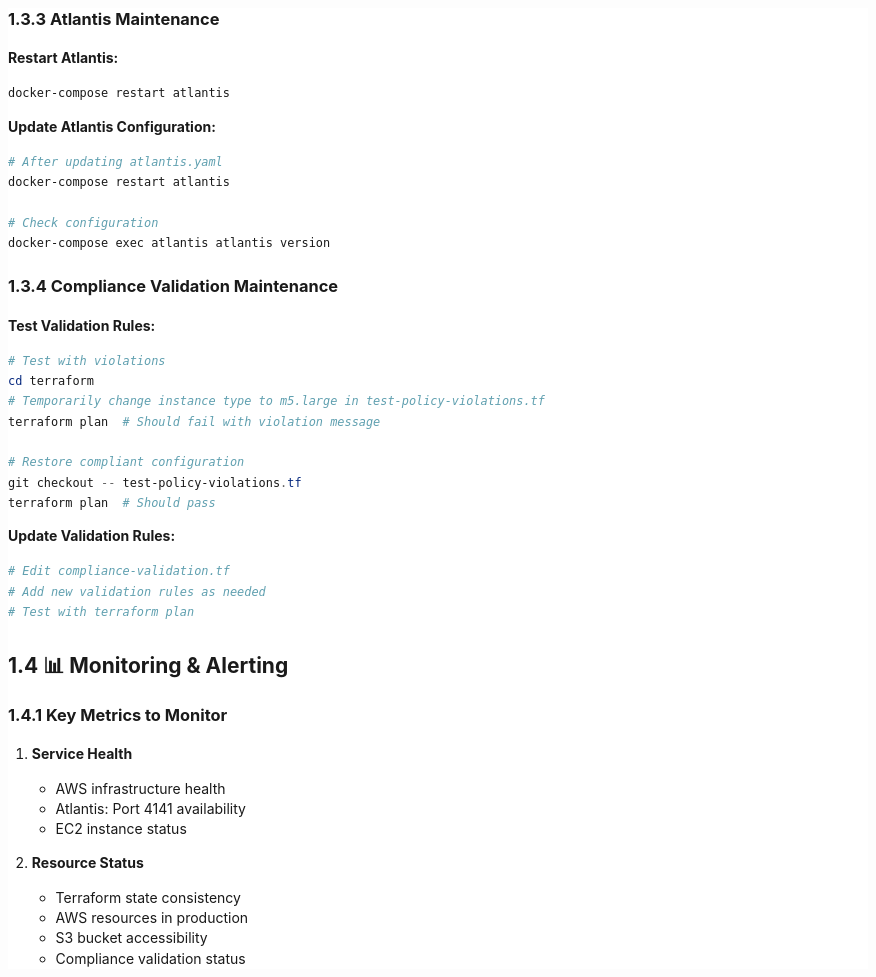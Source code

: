 ### 1.3.3 Atlantis Maintenance

**Restart Atlantis:**

```powershell
docker-compose restart atlantis
```

**Update Atlantis Configuration:**

```powershell
# After updating atlantis.yaml
docker-compose restart atlantis

# Check configuration
docker-compose exec atlantis atlantis version
```

### 1.3.4 Compliance Validation Maintenance

**Test Validation Rules:**

```powershell
# Test with violations
cd terraform
# Temporarily change instance type to m5.large in test-policy-violations.tf
terraform plan  # Should fail with violation message

# Restore compliant configuration
git checkout -- test-policy-violations.tf
terraform plan  # Should pass
```

**Update Validation Rules:**

```powershell
# Edit compliance-validation.tf
# Add new validation rules as needed
# Test with terraform plan
```

## 1.4 📊 Monitoring & Alerting

### 1.4.1 Key Metrics to Monitor

1. **Service Health**

    - AWS infrastructure health
    - Atlantis: Port 4141 availability
    - EC2 instance status

2. **Resource Status**

    - Terraform state consistency
    - AWS resources in production
    - S3 bucket accessibility
    - Compliance validation status
